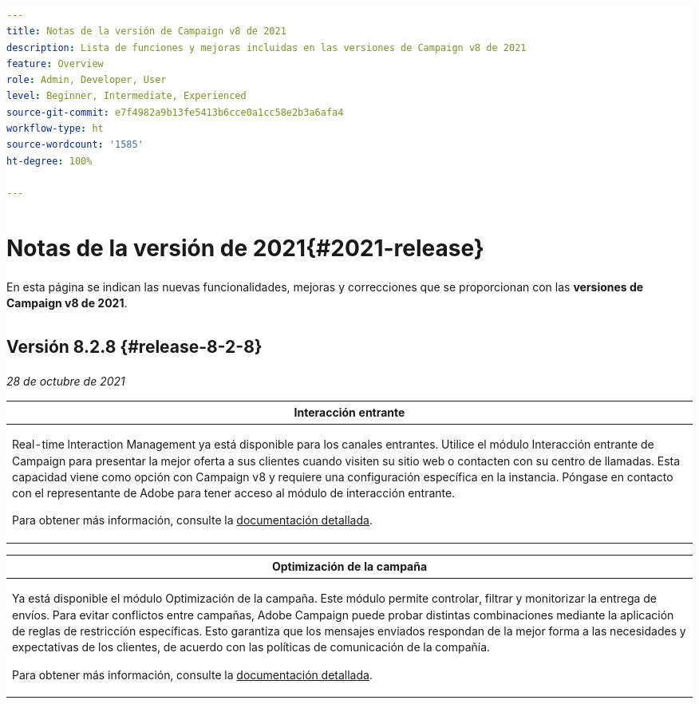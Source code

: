 ```yaml
---
title: Notas de la versión de Campaign v8 de 2021
description: Lista de funciones y mejoras incluidas en las versiones de Campaign v8 de 2021
feature: Overview
role: Admin, Developer, User
level: Beginner, Intermediate, Experienced
source-git-commit: e7f4982a9b13fe5413b6cce0a1cc58e2b3a6afa4
workflow-type: ht
source-wordcount: '1585'
ht-degree: 100%

---
```


# Notas de la versión de 2021{#2021-release}

En esta página se indican las nuevas funcionalidades, mejoras y correcciones que se proporcionan con las **versiones de Campaign v8 de 2021**.

## Versión 8.2.8 {#release-8-2-8}

_28 de octubre de 2021_

<table>
<thead>
<tr>
<th><strong>Interacción entrante</strong><br/></th>
</tr>
</thead>
<tbody>
<tr>
<td>
<p>Real-time lnteraction Management ya está disponible para los canales entrantes. Utilice el módulo Interacción entrante de Campaign para presentar la mejor oferta a sus clientes cuando visiten su sitio web o contacten con su centro de llamadas. Esta capacidad viene como opción con Campaign v8 y requiere una configuración específica en la instancia. Póngase en contacto con el representante de Adobe para tener acceso al módulo de interacción entrante.</p>
<p>Para obtener más información, consulte la <a href="../interaction/interaction-architecture.md">documentación detallada</a>.</p>
</td>
</tr>
</tbody>
</table>

<table> 
<thead>
<tr> 
<th> <strong>Optimización de la campaña</strong><br /> </th> 
</tr> 
</thead> 
<tbody> 
<tr> 
<td> <p>Ya está disponible el módulo Optimización de la campaña. Este módulo permite controlar, filtrar y monitorizar la entrega de envíos. Para evitar conflictos entre campañas, Adobe Campaign puede probar distintas combinaciones mediante la aplicación de reglas de restricción específicas. Esto garantiza que los mensajes enviados respondan de la mejor forma a las necesidades y expectativas de los clientes, de acuerdo con las políticas de comunicación de la compañía.</p>
<p>Para obtener más información, consulte la <a href="https://experienceleague.adobe.com/docs/campaign/automation/campaign-optimization/campaign-typologies.html?lang=es#campaign-optimization">documentación detallada</a>.</p>
</td> 
</tr> 
